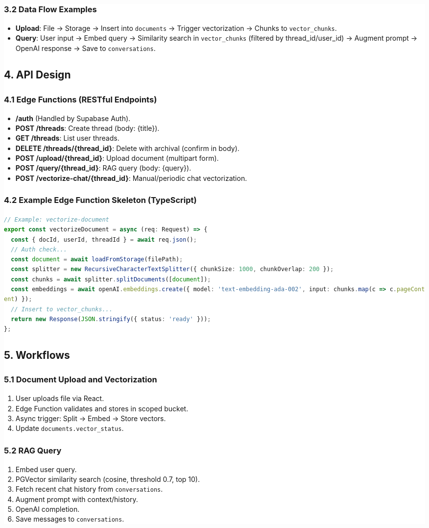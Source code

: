 
### 3.2 Data Flow Examples
- **Upload**: File → Storage → Insert into `documents` → Trigger vectorization → Chunks to `vector_chunks`.
- **Query**: User input → Embed query → Similarity search in `vector_chunks` (filtered by thread_id/user_id) → Augment prompt → OpenAI response → Save to `conversations`.

## 4. API Design
### 4.1 Edge Functions (RESTful Endpoints)
- **/auth** (Handled by Supabase Auth).
- **POST /threads**: Create thread (body: {title}).
- **GET /threads**: List user threads.
- **DELETE /threads/{thread_id}**: Delete with archival (confirm in body).
- **POST /upload/{thread_id}**: Upload document (multipart form).
- **POST /query/{thread_id}**: RAG query (body: {query}).
- **POST /vectorize-chat/{thread_id}**: Manual/periodic chat vectorization.

### 4.2 Example Edge Function Skeleton (TypeScript)
```typescript
// Example: vectorize-document
export const vectorizeDocument = async (req: Request) => {
  const { docId, userId, threadId } = await req.json();
  // Auth check...
  const document = await loadFromStorage(filePath);
  const splitter = new RecursiveCharacterTextSplitter({ chunkSize: 1000, chunkOverlap: 200 });
  const chunks = await splitter.splitDocuments([document]);
  const embeddings = await openAI.embeddings.create({ model: 'text-embedding-ada-002', input: chunks.map(c => c.pageContent) });
  // Insert to vector_chunks...
  return new Response(JSON.stringify({ status: 'ready' }));
};
```

## 5. Workflows
### 5.1 Document Upload and Vectorization
1. User uploads file via React.
2. Edge Function validates and stores in scoped bucket.
3. Async trigger: Split → Embed → Store vectors.
4. Update `documents.vector_status`.

### 5.2 RAG Query
1. Embed user query.
2. PGVector similarity search (cosine, threshold 0.7, top 10).
3. Fetch recent chat history from `conversations`.
4. Augment prompt with context/history.
5. OpenAI completion.
6. Save messages to `conversations`.
